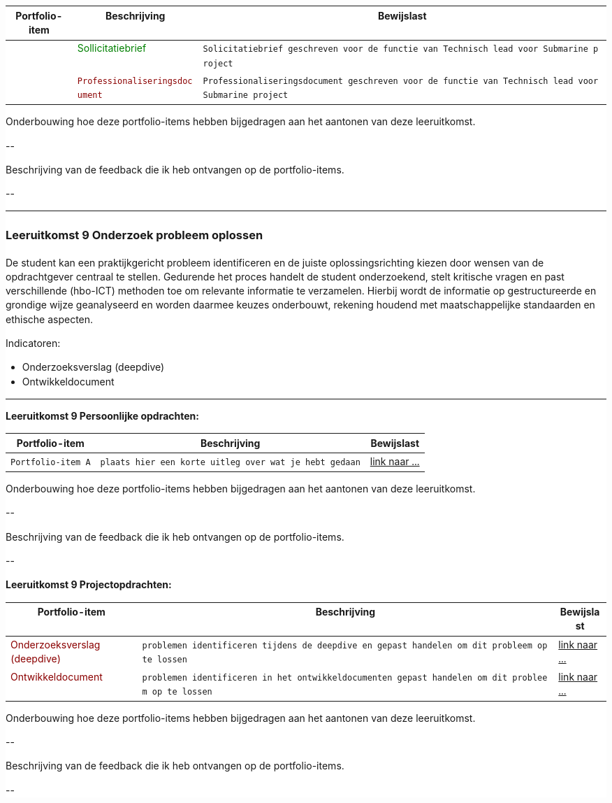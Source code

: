 | Portfolio-item     | Beschrijving                                           | Bewijslast               |
|--------------------|--------------------------------------------------------|--------------------------|
| |<span style="color:green">Sollicitatiebrief | `Solicitatiebrief geschreven voor de functie van Technisch lead voor Submarine project` | [link](https://github.com/ForFoxSakes/TI-S4-VOS/tree/main/Opdrachten/Solicitatiebrief%20en%20CV) |
| |<span style="color:darkred">`Professionaliseringsdocument` | `Professionaliseringsdocument geschreven voor de functie van Technisch lead voor Submarine project` | [link naar ...](http://) |

Onderbouwing hoe deze portfolio-items hebben bijgedragen aan het aantonen van deze leeruitkomst.

--

Beschrijving van de feedback die ik heb ontvangen op de portfolio-items.

--

---

### Leeruitkomst 9 Onderzoek probleem oplossen

De student kan een praktijkgericht probleem identificeren en de juiste oplossingsrichting kiezen door wensen van de opdrachtgever centraal te stellen. Gedurende het proces handelt de student onderzoekend, stelt kritische vragen en past verschillende (hbo-ICT) methoden toe om relevante informatie te verzamelen. Hierbij wordt de informatie op gestructureerde en grondige wijze geanalyseerd en worden daarmee keuzes onderbouwt, rekening houdend met maatschappelijke standaarden en ethische aspecten.

Indicatoren:
- Onderzoeksverslag (deepdive)
- Ontwikkeldocument
---


**Leeruitkomst 9 Persoonlijke opdrachten:**

| Portfolio-item     | Beschrijving                                           | Bewijslast               |
|--------------------|--------------------------------------------------------|--------------------------|
| `Portfolio-item A` | `plaats hier een korte uitleg over wat je hebt gedaan` | [link naar ...](http://) |

Onderbouwing hoe deze portfolio-items hebben bijgedragen aan het aantonen van deze leeruitkomst.

--

Beschrijving van de feedback die ik heb ontvangen op de portfolio-items.

--

**Leeruitkomst 9 Projectopdrachten:**

| Portfolio-item     | Beschrijving                                           | Bewijslast               |
|--------------------|--------------------------------------------------------|--------------------------|
|<span style="color:darkred"> Onderzoeksverslag (deepdive) | `problemen identificeren tijdens de deepdive en gepast handelen om dit probleem op te lossen ` | [link naar ...](http://) |
| <span style="color:darkred">Ontwikkeldocument | `problemen identificeren in het ontwikkeldocumenten gepast handelen om dit probleem op te lossen ` | [link naar ...](http://) |

Onderbouwing hoe deze portfolio-items hebben bijgedragen aan het aantonen van deze leeruitkomst.

--

Beschrijving van de feedback die ik heb ontvangen op de portfolio-items.

--